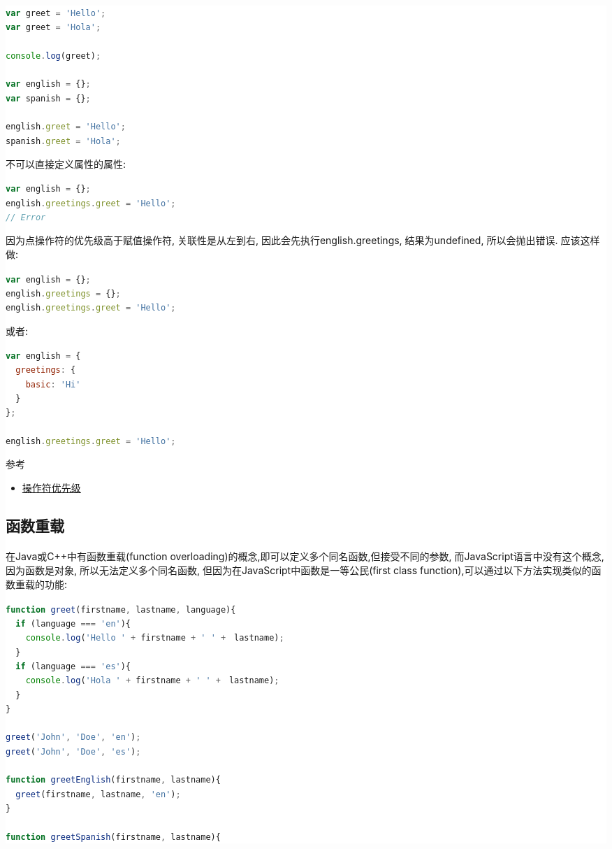 ```js
var greet = 'Hello';
var greet = 'Hola';

console.log(greet);

var english = {};
var spanish = {};

english.greet = 'Hello';
spanish.greet = 'Hola';
```

不可以直接定义属性的属性:

```js
var english = {};
english.greetings.greet = 'Hello';
// Error
```

因为点操作符的优先级高于赋值操作符, 关联性是从左到右, 因此会先执行english.greetings, 结果为undefined, 所以会抛出错误. 应该这样做:

```js
var english = {};
english.greetings = {};
english.greetings.greet = 'Hello';
```

或者:

```js
var english = {
  greetings: {
    basic: 'Hi'
  }
};

english.greetings.greet = 'Hello';
```

参考

- [操作符优先级](https://developer.mozilla.org/en/docs/Web/JavaScript/Reference/Operators/Operator_Precedence)


## 函数重载

在Java或C++中有函数重载(function overloading)的概念,即可以定义多个同名函数,但接受不同的参数, 而JavaScript语言中没有这个概念, 因为函数是对象, 所以无法定义多个同名函数, 但因为在JavaScript中函数是一等公民(first class function),可以通过以下方法实现类似的函数重载的功能:

```js
function greet(firstname, lastname, language){
  if (language === 'en'){
    console.log('Hello ' + firstname + ' ' +　lastname);
  }
  if (language === 'es'){
    console.log('Hola ' + firstname + ' ' +　lastname);
  }
}

greet('John', 'Doe', 'en');
greet('John', 'Doe', 'es');

function greetEnglish(firstname, lastname){
  greet(firstname, lastname, 'en');
}

function greetSpanish(firstname, lastname){
```